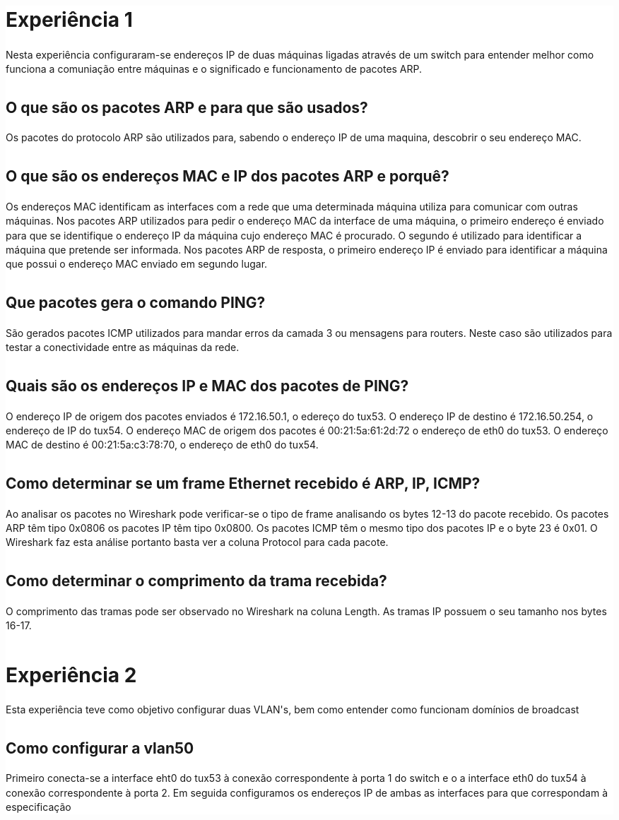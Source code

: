 # Experiência 1

Nesta experiência configuraram-se endereços IP de duas máquinas ligadas através de um switch para entender melhor como funciona a comuniação entre máquinas e o significado e funcionamento de pacotes ARP.

## O que são os pacotes ARP e para que são usados?
Os pacotes do protocolo ARP são utilizados para, sabendo o endereço IP de uma maquina, descobrir o seu endereço MAC. 

## O que são os endereços MAC e IP dos pacotes ARP e porquê?
Os endereços MAC identificam as interfaces com a rede que uma determinada máquina utiliza para comunicar com outras máquinas. Nos pacotes ARP utilizados para pedir o endereço MAC da interface de uma máquina, o primeiro endereço é enviado para que se identifique o endereço IP da máquina cujo endereço MAC é procurado. O segundo é utilizado para identificar a máquina que pretende ser informada. Nos pacotes ARP de resposta, o primeiro endereço IP é enviado para identificar a máquina que possui o endereço MAC enviado em segundo lugar.

## Que pacotes gera o comando PING?
São gerados pacotes ICMP utilizados para mandar erros da camada 3 ou mensagens para routers. Neste caso são utilizados para testar a conectividade entre as máquinas da rede.

## Quais são os endereços IP e MAC dos pacotes de PING?
O endereço IP de origem dos pacotes enviados é 172.16.50.1, o edereço do tux53. O endereço IP de destino é 172.16.50.254, o endereço de IP do tux54.  O endereço MAC de origem dos pacotes é 00:21:5a:61:2d:72 o endereço de eth0 do tux53. O endereço MAC de destino é 00:21:5a:c3:78:70, o endereço de eth0 do tux54.  

## Como determinar se um frame Ethernet recebido é ARP, IP, ICMP?
Ao analisar os pacotes no Wireshark pode verificar-se o tipo de frame analisando os bytes 12-13 do pacote recebido. Os pacotes ARP têm tipo 0x0806 os pacotes IP têm tipo 0x0800. Os pacotes ICMP têm o mesmo tipo dos pacotes IP e o byte 23 é 0x01. O Wireshark faz esta análise portanto basta ver a coluna Protocol para cada pacote.

## Como determinar o comprimento da trama recebida?
O comprimento das tramas pode ser observado no Wireshark na coluna Length. As tramas IP possuem o seu tamanho nos bytes 16-17.

# Experiência 2

Esta experiência teve como objetivo configurar duas VLAN's, bem como entender como funcionam domínios de broadcast

## Como configurar a vlan50
Primeiro conecta-se a interface eht0 do tux53 à conexão correspondente à porta 1 do switch e o a interface eth0 do tux54 à conexão correspondente à porta 2. Em seguida configuramos os endereços IP de ambas as interfaces para que correspondam à especificação
